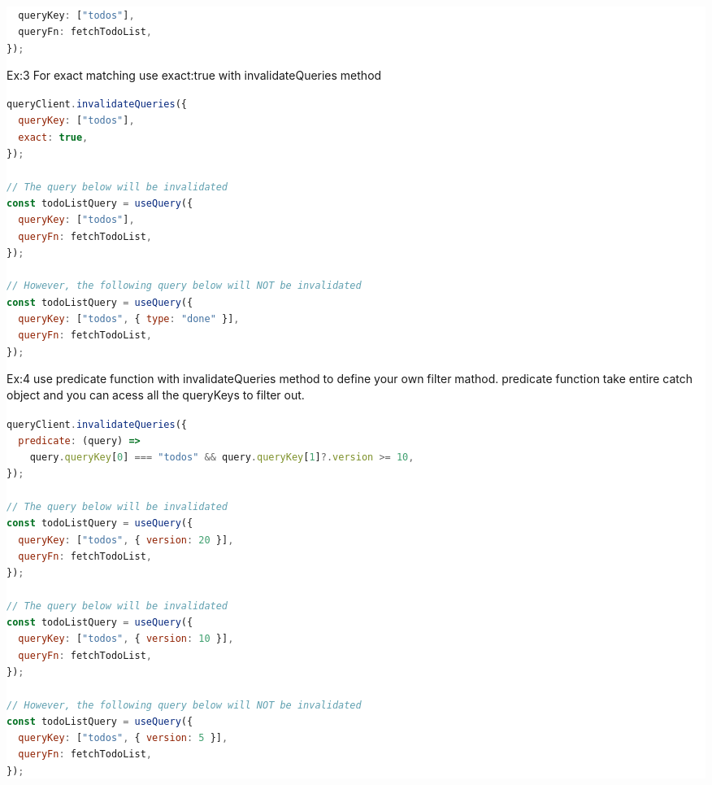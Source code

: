 ```js
  queryKey: ["todos"],
  queryFn: fetchTodoList,
});
```

Ex:3 For exact matching use exact:true with invalidateQueries method

```js
queryClient.invalidateQueries({
  queryKey: ["todos"],
  exact: true,
});

// The query below will be invalidated
const todoListQuery = useQuery({
  queryKey: ["todos"],
  queryFn: fetchTodoList,
});

// However, the following query below will NOT be invalidated
const todoListQuery = useQuery({
  queryKey: ["todos", { type: "done" }],
  queryFn: fetchTodoList,
});
```

Ex:4 use predicate function with invalidateQueries method to define your own filter mathod. predicate function take entire catch object and you can acess all the queryKeys to filter out.

```js
queryClient.invalidateQueries({
  predicate: (query) =>
    query.queryKey[0] === "todos" && query.queryKey[1]?.version >= 10,
});

// The query below will be invalidated
const todoListQuery = useQuery({
  queryKey: ["todos", { version: 20 }],
  queryFn: fetchTodoList,
});

// The query below will be invalidated
const todoListQuery = useQuery({
  queryKey: ["todos", { version: 10 }],
  queryFn: fetchTodoList,
});

// However, the following query below will NOT be invalidated
const todoListQuery = useQuery({
  queryKey: ["todos", { version: 5 }],
  queryFn: fetchTodoList,
});
```
